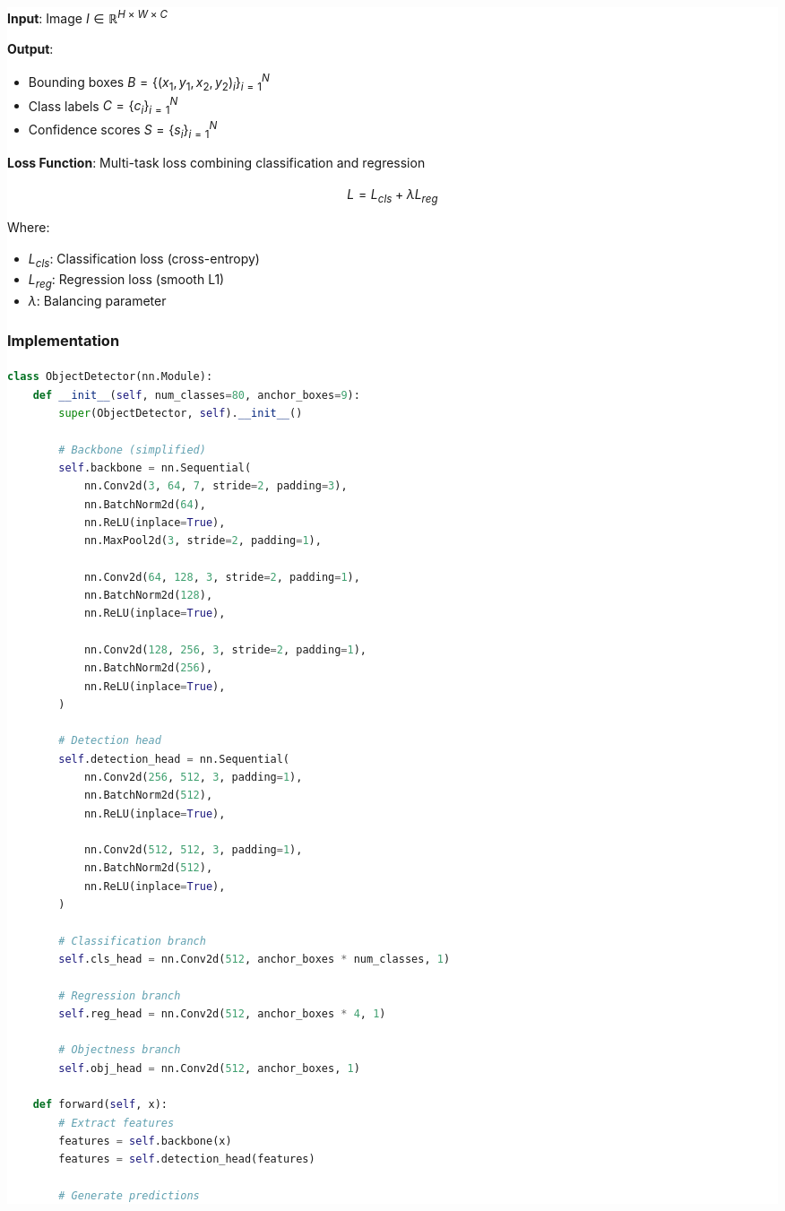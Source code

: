**Input**: Image $`I \in \mathbb{R}^{H \times W \times C}`$

**Output**: 
- Bounding boxes $`B = \{(x_1, y_1, x_2, y_2)_i\}_{i=1}^{N}`$
- Class labels $`C = \{c_i\}_{i=1}^{N}`$
- Confidence scores $`S = \{s_i\}_{i=1}^{N}`$

**Loss Function**: Multi-task loss combining classification and regression
```math
L = L_{cls} + \lambda L_{reg}
```

Where:
- $`L_{cls}`$: Classification loss (cross-entropy)
- $`L_{reg}`$: Regression loss (smooth L1)
- $`\lambda`$: Balancing parameter

### Implementation

```python
class ObjectDetector(nn.Module):
    def __init__(self, num_classes=80, anchor_boxes=9):
        super(ObjectDetector, self).__init__()
        
        # Backbone (simplified)
        self.backbone = nn.Sequential(
            nn.Conv2d(3, 64, 7, stride=2, padding=3),
            nn.BatchNorm2d(64),
            nn.ReLU(inplace=True),
            nn.MaxPool2d(3, stride=2, padding=1),
            
            nn.Conv2d(64, 128, 3, stride=2, padding=1),
            nn.BatchNorm2d(128),
            nn.ReLU(inplace=True),
            
            nn.Conv2d(128, 256, 3, stride=2, padding=1),
            nn.BatchNorm2d(256),
            nn.ReLU(inplace=True),
        )
        
        # Detection head
        self.detection_head = nn.Sequential(
            nn.Conv2d(256, 512, 3, padding=1),
            nn.BatchNorm2d(512),
            nn.ReLU(inplace=True),
            
            nn.Conv2d(512, 512, 3, padding=1),
            nn.BatchNorm2d(512),
            nn.ReLU(inplace=True),
        )
        
        # Classification branch
        self.cls_head = nn.Conv2d(512, anchor_boxes * num_classes, 1)
        
        # Regression branch
        self.reg_head = nn.Conv2d(512, anchor_boxes * 4, 1)
        
        # Objectness branch
        self.obj_head = nn.Conv2d(512, anchor_boxes, 1)
        
    def forward(self, x):
        # Extract features
        features = self.backbone(x)
        features = self.detection_head(features)
        
        # Generate predictions
```